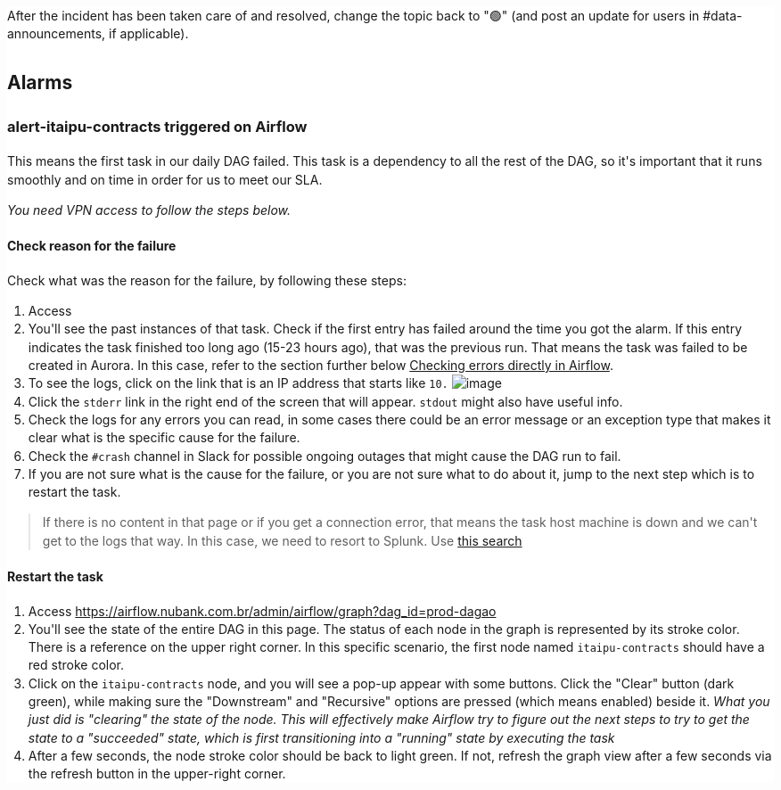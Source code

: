After the incident has been taken care of and resolved, change the topic back to ":green_circle:" (and post an update for users in #data-announcements, if applicable).

## Alarms

### alert-itaipu-contracts triggered on Airflow

This means the first task in our daily DAG failed. This task is a dependency
to all the rest of the DAG, so it's important that it runs smoothly and
on time in order for us to meet our SLA.

_You need VPN access to follow the steps below._

#### Check reason for the failure

Check what was the reason for the failure, by following these steps:

1. Access [](https://cantareira-stable-aurora-scheduler.nubank.com.br:8080/scheduler/jobs/prod/itaipu-contracts?jobView=history)
1. You'll see the past instances of that task. Check if the first entry has failed around the time you got the alarm. If this entry indicates the task finished too long ago (15-23 hours ago), that was the previous run. That means the task was failed to be created in Aurora. In this case, refer to the section further below [Checking errors directly in Airflow](#checking-errors-directly-in-airflow).
1. To see the logs, click on the link that is an IP address that starts like `10.` ![image](https://user-images.githubusercontent.com/1674699/37596958-2dd3da18-2b7e-11e8-8b12-9ea541753656.png)
1. Click the `stderr` link in the right end of the screen that will appear. `stdout` might also have useful info.
1. Check the logs for any errors you can read, in some cases there could be an error message or an exception type that makes it clear what is the specific cause for the failure.
1. Check the `#crash` channel in Slack for possible ongoing outages that might cause the DAG run to fail.
1. If you are not sure what is the cause for the failure, or you are not sure what to do about it, jump to the next step which is to restart the task.

> If there is no content in that page or if you get a connection error, that means the task host machine is down and we can't get to the logs that way. In this case, we need to resort to Splunk. Use [this search](https://nubank.splunkcloud.com/en-US/app/search/etl_job_logs?form.the_time.earliest=-60m%40m&form.the_time.latest=now&form.search=*&form.job=aurora%2Fprod%2Fjobs%2Fitaipu-contracts)

#### Restart the task

1. Access https://airflow.nubank.com.br/admin/airflow/graph?dag_id=prod-dagao
1. You'll see the state of the entire DAG in this page. The status of each node in the graph is represented by its stroke color. There is a reference on the upper right corner. In this specific scenario, the first node named `itaipu-contracts` should have a red stroke color.
1. Click on the `itaipu-contracts` node, and you will see a pop-up appear with some buttons. Click the "Clear" button (dark green), while making sure the "Downstream" and "Recursive" options are pressed (which means enabled) beside it.
_What you just did is "clearing" the state of the node. This will effectively make Airflow try to figure out the next steps to try to get the state to a "succeeded" state, which is first transitioning into a "running" state by executing the task_
1. After a few seconds, the node stroke color should be back to light green. If not, refresh the graph view after a few seconds via the refresh button in the upper-right corner.
